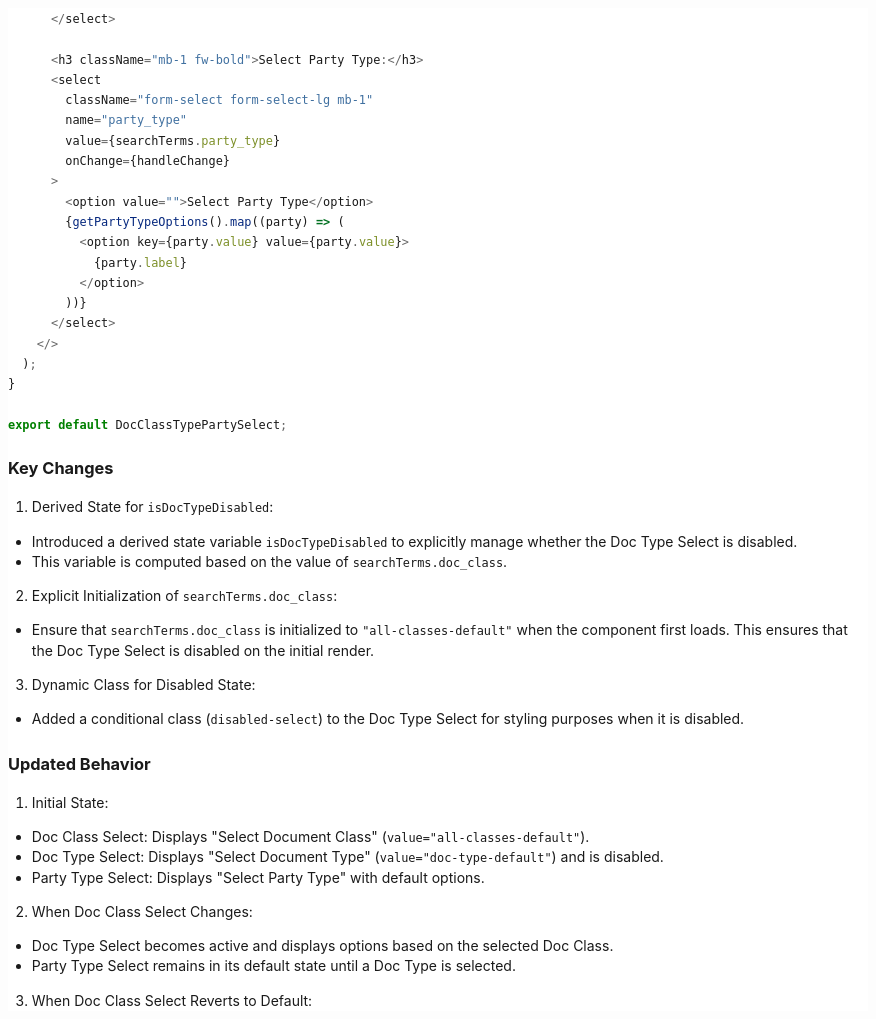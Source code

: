 ```js
      </select>

      <h3 className="mb-1 fw-bold">Select Party Type:</h3>
      <select
        className="form-select form-select-lg mb-1"
        name="party_type"
        value={searchTerms.party_type}
        onChange={handleChange}
      >
        <option value="">Select Party Type</option>
        {getPartyTypeOptions().map((party) => (
          <option key={party.value} value={party.value}>
            {party.label}
          </option>
        ))}
      </select>
    </>
  );
}

export default DocClassTypePartySelect;
```

### Key Changes

1. Derived State for `isDocTypeDisabled`:

- Introduced a derived state variable `isDocTypeDisabled` to explicitly manage whether the Doc Type Select is disabled.
- This variable is computed based on the value of `searchTerms.doc_class`.

2. Explicit Initialization of `searchTerms.doc_class`:

- Ensure that `searchTerms.doc_class` is initialized to `"all-classes-default"` when the component first loads. This ensures that the Doc Type Select is disabled on the initial render.

3. Dynamic Class for Disabled State:

- Added a conditional class (`disabled-select`) to the Doc Type Select for styling purposes when it is disabled.

### Updated Behavior

1. Initial State:

- Doc Class Select: Displays "Select Document Class" (`value="all-classes-default"`).
- Doc Type Select: Displays "Select Document Type" (`value="doc-type-default"`) and is disabled.
- Party Type Select: Displays "Select Party Type" with default options.

2. When Doc Class Select Changes:

- Doc Type Select becomes active and displays options based on the selected Doc Class.
- Party Type Select remains in its default state until a Doc Type is selected.

3. When Doc Class Select Reverts to Default:
